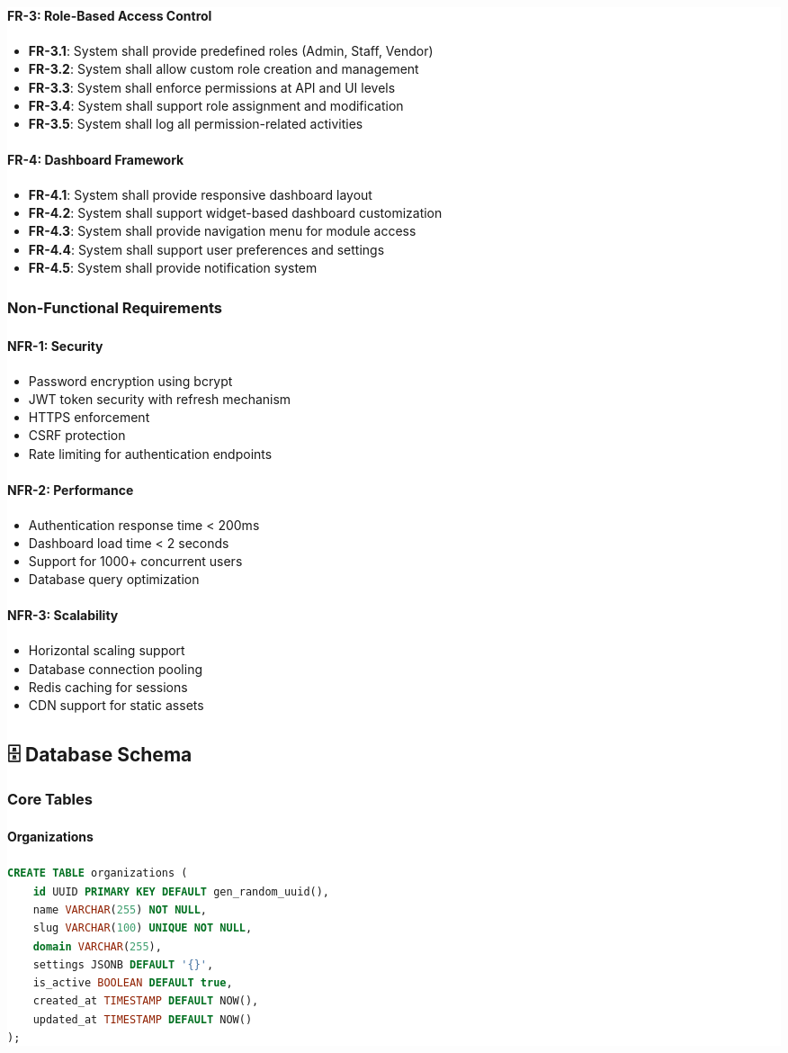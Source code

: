 #### FR-3: Role-Based Access Control
- **FR-3.1**: System shall provide predefined roles (Admin, Staff, Vendor)
- **FR-3.2**: System shall allow custom role creation and management
- **FR-3.3**: System shall enforce permissions at API and UI levels
- **FR-3.4**: System shall support role assignment and modification
- **FR-3.5**: System shall log all permission-related activities

#### FR-4: Dashboard Framework
- **FR-4.1**: System shall provide responsive dashboard layout
- **FR-4.2**: System shall support widget-based dashboard customization
- **FR-4.3**: System shall provide navigation menu for module access
- **FR-4.4**: System shall support user preferences and settings
- **FR-4.5**: System shall provide notification system

### Non-Functional Requirements

#### NFR-1: Security
- Password encryption using bcrypt
- JWT token security with refresh mechanism
- HTTPS enforcement
- CSRF protection
- Rate limiting for authentication endpoints

#### NFR-2: Performance
- Authentication response time < 200ms
- Dashboard load time < 2 seconds
- Support for 1000+ concurrent users
- Database query optimization

#### NFR-3: Scalability
- Horizontal scaling support
- Database connection pooling
- Redis caching for sessions
- CDN support for static assets

## 🗄️ Database Schema

### Core Tables

#### Organizations
```sql
CREATE TABLE organizations (
    id UUID PRIMARY KEY DEFAULT gen_random_uuid(),
    name VARCHAR(255) NOT NULL,
    slug VARCHAR(100) UNIQUE NOT NULL,
    domain VARCHAR(255),
    settings JSONB DEFAULT '{}',
    is_active BOOLEAN DEFAULT true,
    created_at TIMESTAMP DEFAULT NOW(),
    updated_at TIMESTAMP DEFAULT NOW()
);
```
